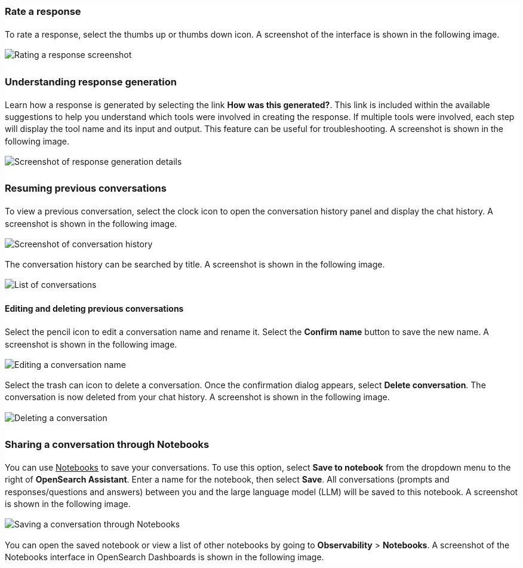 ### Rate a response

To rate a response, select the thumbs up or thumbs down icon. A screenshot of the interface is shown in the following image.

<img width="600px" src="{{site.url}}{{site.baseurl}}/images/dashboards-assistant/rate.png" alt="Rating a response screenshot">

### Understanding response generation

Learn how a response is generated by selecting the link **How was this generated?**. This link is included within the available suggestions to help you understand which tools were involved in creating the response. If multiple tools were involved, each step will display the tool name and its input and output. This feature can be useful for troubleshooting. A screenshot is shown in the following image. 

<img width="400px" src="{{site.url}}{{site.baseurl}}/images/dashboards-assistant/traces.png" alt="Screenshot of response generation details">

### Resuming previous conversations

To view a previous conversation, select the clock icon to open the conversation history panel and display the chat history. A screenshot is shown in the following image.

<img src="{{site.url}}{{site.baseurl}}/images/dashboards-assistant/conversation-history-entry.png" alt="Screenshot of conversation history">

The conversation history can be searched by title. A screenshot is shown in the following image. 

<img src="{{site.url}}{{site.baseurl}}/images/dashboards-assistant/conversation-history-list.png" alt="List of conversations">

#### Editing and deleting previous conversations

Select the pencil icon to edit a conversation name and rename it. Select the **Confirm name** button to save the new name. A screenshot is shown in the following image.

<img src="{{site.url}}{{site.baseurl}}/images/dashboards-assistant/edit-conversation-title.png" alt="Editing a conversation name">

Select the trash can icon to delete a conversation. Once the confirmation dialog appears, select **Delete conversation**. The conversation is now deleted from your chat history. A screenshot is shown in the following image.

<img src="{{site.url}}{{site.baseurl}}/images/dashboards-assistant/delete-conversation.png" alt="Deleting a conversation">

### Sharing a conversation through Notebooks

You can use [Notebooks]({{site.url}}{{site.baseurl}}/observing-your-data/notebooks/) to save your conversations. To use this option, select **Save to notebook** from the dropdown menu to the right of **OpenSearch Assistant**. Enter a name for the notebook, then select **Save**. All conversations (prompts and responses/questions and answers) between you and the large language model (LLM) will be saved to this notebook. A screenshot is shown in the following image. 

<img width="400px" src="{{site.url}}{{site.baseurl}}/images/dashboards-assistant/save-conversation-to-notebook.png" alt="Saving a conversation through Notebooks">

You can open the saved notebook or view a list of other notebooks by going to **Observability** > **Notebooks**. A screenshot of the Notebooks interface in OpenSearch Dashboards is shown in the following image.
